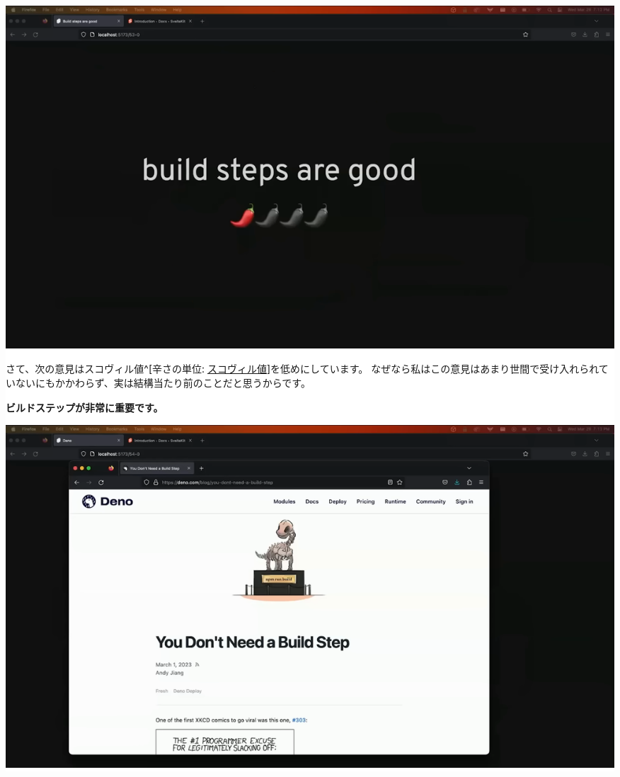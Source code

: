 ![IMHO](/images/imho_rich/11_0.png)

さて、次の意見はスコヴィル値^[辛さの単位: [スコヴィル値](https://ja.wikipedia.org/wiki/%E3%82%B9%E3%82%B3%E3%83%B4%E3%82%A3%E3%83%AB%E5%80%A4)]を低めにしています。
なぜなら私はこの意見はあまり世間で受け入れられていないにもかかわらず、実は結構当たり前のことだと思うからです。

**ビルドステップが非常に重要です。**

![IMHO](/images/imho_rich/11_1.png)

